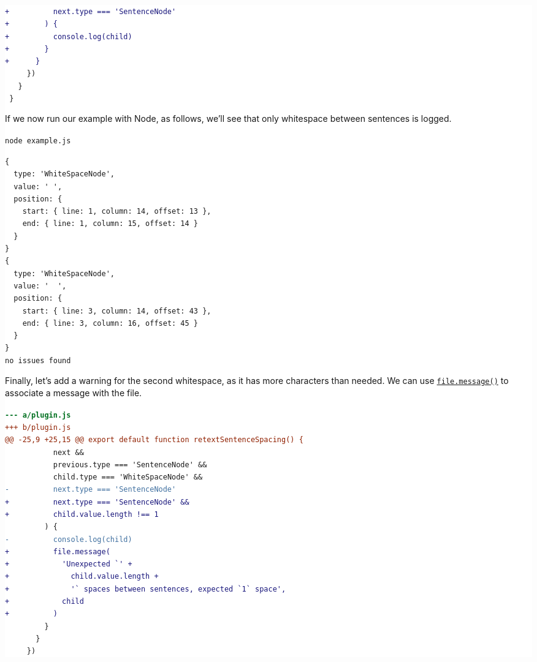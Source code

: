 ```diff
+          next.type === 'SentenceNode'
+        ) {
+          console.log(child)
+        }
+      }
     })
   }
 }
```

If we now run our example with Node, as follows, we’ll see that only whitespace
between sentences is logged.

```sh
node example.js
```

```txt
{
  type: 'WhiteSpaceNode',
  value: ' ',
  position: {
    start: { line: 1, column: 14, offset: 13 },
    end: { line: 1, column: 15, offset: 14 }
  }
}
{
  type: 'WhiteSpaceNode',
  value: '  ',
  position: {
    start: { line: 3, column: 14, offset: 43 },
    end: { line: 3, column: 16, offset: 45 }
  }
}
no issues found
```

Finally, let’s add a warning for the second whitespace, as it has more
characters than needed.
We can use [`file.message()`][message] to associate a message with the file.

```diff
--- a/plugin.js
+++ b/plugin.js
@@ -25,9 +25,15 @@ export default function retextSentenceSpacing() {
           next &&
           previous.type === 'SentenceNode' &&
           child.type === 'WhiteSpaceNode' &&
-          next.type === 'SentenceNode'
+          next.type === 'SentenceNode' &&
+          child.value.length !== 1
         ) {
-          console.log(child)
+          file.message(
+            'Unexpected `' +
+              child.value.length +
+              '` spaces between sentences, expected `1` space',
+            child
+          )
         }
       }
     })
```


[support]: https://github.com/unifiedjs/.github/blob/main/support.md
[visit]: https://github.com/syntax-tree/unist-util-visit
[is]: https://github.com/syntax-tree/unist-util-is
[message]: https://github.com/vfile/vfile#vfilemessagereason-options
[learn]: /learn/
[use]: /learn/guide/using-unified/